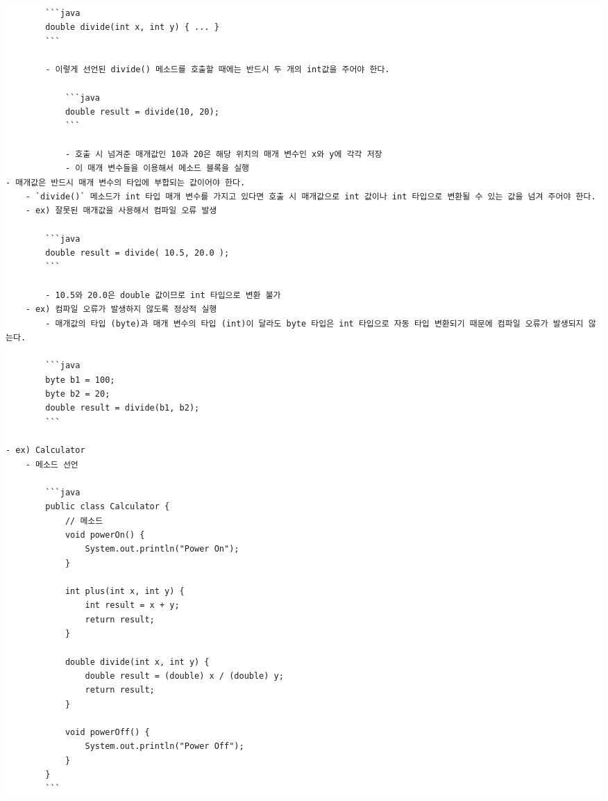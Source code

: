             ```java
            double divide(int x, int y) { ... }
            ```
            
            - 이렇게 선언된 divide() 메소드를 호출할 때에는 반드시 두 개의 int값을 주어야 한다.
                
                ```java
                double result = divide(10, 20);
                ```
                
                - 호출 시 넘겨준 매개값인 10과 20은 해당 위치의 매개 변수인 x와 y에 각각 저장
                - 이 매개 변수들을 이용해서 메소드 블록을 실행
    - 매개값은 반드시 매개 변수의 타입에 부합되는 값이어야 한다.
        - `divide()` 메소드가 int 타입 매개 변수를 가지고 있다면 호출 시 매개값으로 int 값이나 int 타입으로 변환될 수 있는 값을 넘겨 주어야 한다.
        - ex) 잘못된 매개값을 사용해서 컴파일 오류 발생
            
            ```java
            double result = divide( 10.5, 20.0 );
            ```
            
            - 10.5와 20.0은 double 값이므로 int 타입으로 변환 불가
        - ex) 컴파일 오류가 발생하지 않도록 정상적 실행
            - 매개값의 타입 (byte)과 매개 변수의 타입 (int)이 달라도 byte 타입은 int 타입으로 자동 타입 변환되기 때문에 컴파일 오류가 발생되지 않는다.
            
            ```java
            byte b1 = 100;
            byte b2 = 20;
            double result = divide(b1, b2);
            ```
            
    - ex) Calculator
        - 메소드 선언
            
            ```java
            public class Calculator {
            	// 메소드
            	void powerOn() {
            		System.out.println("Power On");
            	}
            	
            	int plus(int x, int y) {
            		int result = x + y;
            		return result;
            	}
            	
            	double divide(int x, int y) {
            		double result = (double) x / (double) y;
            		return result;
            	}
            	
            	void powerOff() {
            		System.out.println("Power Off");
            	}
            }
            ```
            